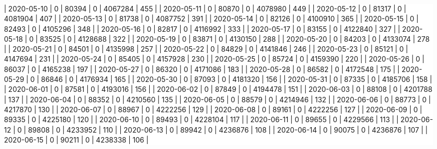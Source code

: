 | 2020-05-10 | 0 | 80394 | 0 | 4067284 | 455 |
| 2020-05-11 | 0 | 80870 | 0 | 4078980 | 449 |
| 2020-05-12 | 0 | 81317 | 0 | 4081904 | 407 |
| 2020-05-13 | 0 | 81738 | 0 | 4087752 | 391 |
| 2020-05-14 | 0 | 82126 | 0 | 4100910 | 365 |
| 2020-05-15 | 0 | 82493 | 0 | 4105296 | 348 |
| 2020-05-16 | 0 | 82817 | 0 | 4116992 | 333 |
| 2020-05-17 | 0 | 83155 | 0 | 4122840 | 327 |
| 2020-05-18 | 0 | 83525 | 0 | 4128688 | 322 |
| 2020-05-19 | 0 | 83871 | 0 | 4130150 | 288 |
| 2020-05-20 | 0 | 84203 | 0 | 4133074 | 278 |
| 2020-05-21 | 0 | 84501 | 0 | 4135998 | 257 |
| 2020-05-22 | 0 | 84829 | 0 | 4141846 | 246 |
| 2020-05-23 | 0 | 85121 | 0 | 4147694 | 231 |
| 2020-05-24 | 0 | 85405 | 0 | 4157928 | 230 |
| 2020-05-25 | 0 | 85724 | 0 | 4159390 | 220 |
| 2020-05-26 | 0 | 86037 | 0 | 4165238 | 197 |
| 2020-05-27 | 0 | 86320 | 0 | 4171086 | 183 |
| 2020-05-28 | 0 | 86582 | 0 | 4172548 | 175 |
| 2020-05-29 | 0 | 86846 | 0 | 4176934 | 165 |
| 2020-05-30 | 0 | 87093 | 0 | 4181320 | 156 |
| 2020-05-31 | 0 | 87335 | 0 | 4185706 | 158 |
| 2020-06-01 | 0 | 87581 | 0 | 4193016 | 156 |
| 2020-06-02 | 0 | 87849 | 0 | 4194478 | 151 |
| 2020-06-03 | 0 | 88108 | 0 | 4201788 | 137 |
| 2020-06-04 | 0 | 88352 | 0 | 4210560 | 135 |
| 2020-06-05 | 0 | 88579 | 0 | 4214946 | 132 |
| 2020-06-06 | 0 | 88773 | 0 | 4217870 | 130 |
| 2020-06-07 | 0 | 88967 | 0 | 4222256 | 129 |
| 2020-06-08 | 0 | 89161 | 0 | 4222256 | 127 |
| 2020-06-09 | 0 | 89335 | 0 | 4225180 | 120 |
| 2020-06-10 | 0 | 89493 | 0 | 4228104 | 117 |
| 2020-06-11 | 0 | 89655 | 0 | 4229566 | 113 |
| 2020-06-12 | 0 | 89808 | 0 | 4233952 | 110 |
| 2020-06-13 | 0 | 89942 | 0 | 4236876 | 108 |
| 2020-06-14 | 0 | 90075 | 0 | 4236876 | 107 |
| 2020-06-15 | 0 | 90211 | 0 | 4238338 | 106 |